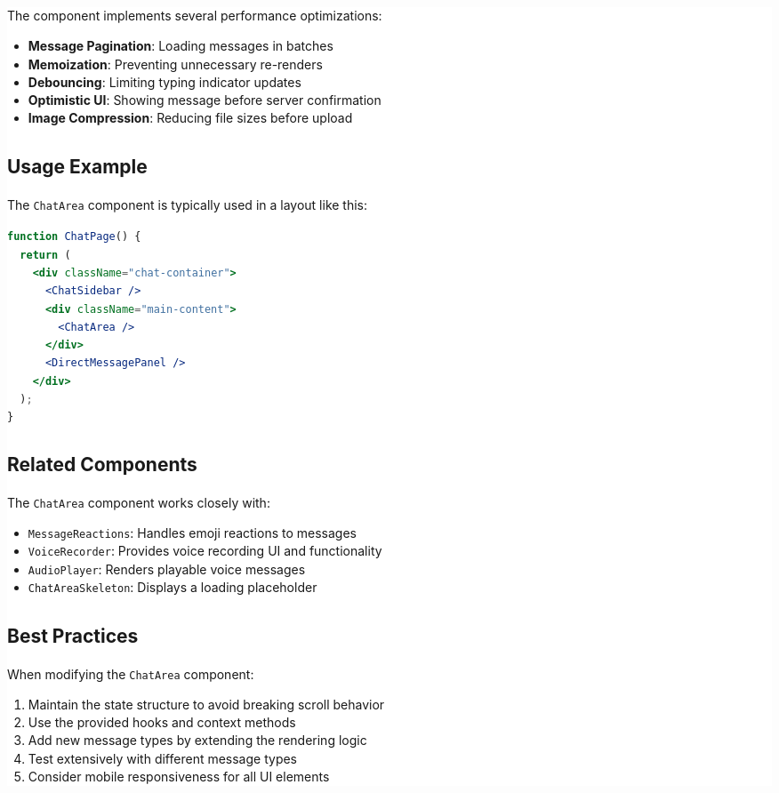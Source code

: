 The component implements several performance optimizations:

- **Message Pagination**: Loading messages in batches
- **Memoization**: Preventing unnecessary re-renders
- **Debouncing**: Limiting typing indicator updates
- **Optimistic UI**: Showing message before server confirmation
- **Image Compression**: Reducing file sizes before upload

## Usage Example

The `ChatArea` component is typically used in a layout like this:

```jsx
function ChatPage() {
  return (
    <div className="chat-container">
      <ChatSidebar />
      <div className="main-content">
        <ChatArea />
      </div>
      <DirectMessagePanel />
    </div>
  );
}
```

## Related Components

The `ChatArea` component works closely with:

- `MessageReactions`: Handles emoji reactions to messages
- `VoiceRecorder`: Provides voice recording UI and functionality
- `AudioPlayer`: Renders playable voice messages
- `ChatAreaSkeleton`: Displays a loading placeholder

## Best Practices

When modifying the `ChatArea` component:

1. Maintain the state structure to avoid breaking scroll behavior
2. Use the provided hooks and context methods
3. Add new message types by extending the rendering logic
4. Test extensively with different message types
5. Consider mobile responsiveness for all UI elements 